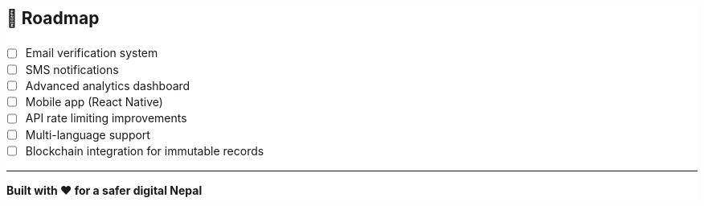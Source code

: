 ## 🔮 Roadmap

- [ ] Email verification system
- [ ] SMS notifications
- [ ] Advanced analytics dashboard
- [ ] Mobile app (React Native)
- [ ] API rate limiting improvements
- [ ] Multi-language support
- [ ] Blockchain integration for immutable records

---

**Built with ❤️ for a safer digital Nepal**
